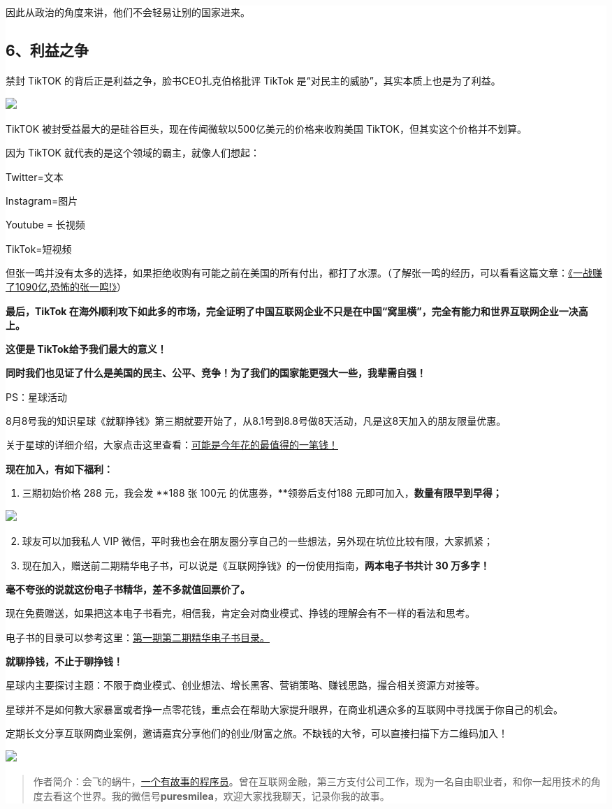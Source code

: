 因此从政治的角度来讲，他们不会轻易让别的国家进来。

## 6、利益之争

禁封 TikTOK 的背后正是利益之争，脸书CEO扎克伯格批评 TikTok 是“对民主的威胁”，其实本质上也是为了利益。

![](http://favorites.ren/assets/images/2020/it/douyin/douyin08.jpg) 

TikTOK 被封受益最大的是硅谷巨头，现在传闻微软以500亿美元的价格来收购美国 TikTOK，但其实这个价格并不划算。

因为 TikTOK 就代表的是这个领域的霸主，就像人们想起：

Twitter=文本

Instagram=图片

Youtube = 长视频

TikTok=短视频

但张一鸣并没有太多的选择，如果拒绝收购有可能之前在美国的所有付出，都打了水漂。（了解张一鸣的经历，可以看看这篇文章：[《一战赚了1090亿,恐怖的张一鸣!》](https://mp.weixin.qq.com/s/SSgWTesqqpZAJUWUkqTqvg)）

**最后，TikTok 在海外顺利攻下如此多的市场，完全证明了中国互联网企业不只是在中国“窝里横”，完全有能力和世界互联网企业一决高上。**

**这便是 TikTok给予我们最大的意义！**

**同时我们也见证了什么是美国的民主、公平、竞争！为了我们的国家能更强大一些，我辈需自强！**


PS：星球活动

8月8号我的知识星球《就聊挣钱》第三期就要开始了，从8.1号到8.8号做8天活动，凡是这8天加入的朋友限量优惠。

关于星球的详细介绍，大家点击这里查看：[可能是今年花的最值得的一笔钱！](https://mp.weixin.qq.com/s/sghEEJwew2QxvYjxHJHN_w)

**现在加入，有如下福利：**

1. 三期初始价格 288 元，我会发 **188 张 100元 的优惠券，**领劵后支付188 元即可加入，**数量有限早到早得；**

![](http://favorites.ren/assets/images/2020/it/douyin/douyin09.jpg) 

2. 球友可以加我私人 VIP 微信，平时我也会在朋友圈分享自己的一些想法，另外现在坑位比较有限，大家抓紧；

3. 现在加入，赠送前二期精华电子书，可以说是《互联网挣钱》的一份使用指南，**两本电子书共计 30 万多字！**

**毫不夸张的说就这份电子书精华，差不多就值回票价了。**

现在免费赠送，如果把这本电子书看完，相信我，肯定会对商业模式、挣钱的理解会有不一样的看法和思考。

电子书的目录可以参考这里：[第一期第二期精华电子书目录。](https://mp.weixin.qq.com/s/sghEEJwew2QxvYjxHJHN_w)

**就聊挣钱，不止于聊挣钱！**

星球内主要探讨主题：不限于商业模式、创业想法、增长黑客、营销策略、赚钱思路，撮合相关资源方对接等。

星球并不是如何教大家暴富或者挣一点零花钱，重点会在帮助大家提升眼界，在商业机遇众多的互联网中寻找属于你自己的机会。

定期长文分享互联网商业案例，邀请嘉宾分享他们的创业/财富之旅。不缺钱的大爷，可以直接扫描下方二维码加入！

![](http://favorites.ren/assets/images/2020/it/douyin/douyin10.jpg) 

>作者简介：会飞的蜗牛，[一个有故事的程序员](http://www.ityouknow.com/life/2020/03/25/fengkou-10year.html)。曾在互联网金融，第三方支付公司工作，现为一名自由职业者，和你一起用技术的角度去看这个世界。我的微信号**puresmilea**，欢迎大家找我聊天，记录你我的故事。








